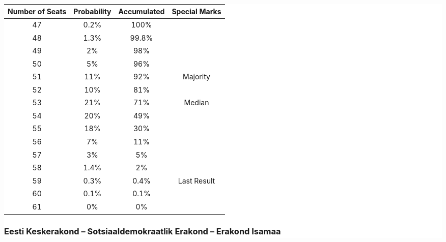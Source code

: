 | Number of Seats | Probability | Accumulated | Special Marks |
|:---------------:|:-----------:|:-----------:|:-------------:|
| 47 | 0.2% | 100% |  |
| 48 | 1.3% | 99.8% |  |
| 49 | 2% | 98% |  |
| 50 | 5% | 96% |  |
| 51 | 11% | 92% | Majority |
| 52 | 10% | 81% |  |
| 53 | 21% | 71% | Median |
| 54 | 20% | 49% |  |
| 55 | 18% | 30% |  |
| 56 | 7% | 11% |  |
| 57 | 3% | 5% |  |
| 58 | 1.4% | 2% |  |
| 59 | 0.3% | 0.4% | Last Result |
| 60 | 0.1% | 0.1% |  |
| 61 | 0% | 0% |  |

### Eesti Keskerakond – Sotsiaaldemokraatlik Erakond – Erakond Isamaa
